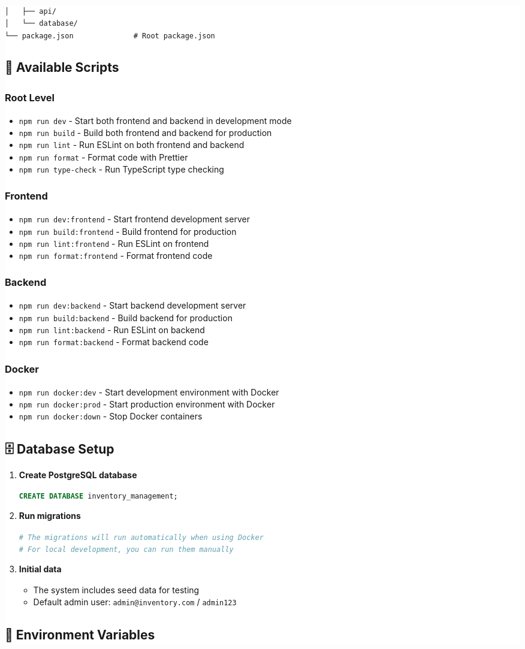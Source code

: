 ```
│   ├── api/
│   └── database/
└── package.json              # Root package.json
```

## 🔧 Available Scripts

### Root Level
- `npm run dev` - Start both frontend and backend in development mode
- `npm run build` - Build both frontend and backend for production
- `npm run lint` - Run ESLint on both frontend and backend
- `npm run format` - Format code with Prettier
- `npm run type-check` - Run TypeScript type checking

### Frontend
- `npm run dev:frontend` - Start frontend development server
- `npm run build:frontend` - Build frontend for production
- `npm run lint:frontend` - Run ESLint on frontend
- `npm run format:frontend` - Format frontend code

### Backend
- `npm run dev:backend` - Start backend development server
- `npm run build:backend` - Build backend for production
- `npm run lint:backend` - Run ESLint on backend
- `npm run format:backend` - Format backend code

### Docker
- `npm run docker:dev` - Start development environment with Docker
- `npm run docker:prod` - Start production environment with Docker
- `npm run docker:down` - Stop Docker containers

## 🗄️ Database Setup

1. **Create PostgreSQL database**
   ```sql
   CREATE DATABASE inventory_management;
   ```

2. **Run migrations**
   ```bash
   # The migrations will run automatically when using Docker
   # For local development, you can run them manually
   ```

3. **Initial data**
   - The system includes seed data for testing
   - Default admin user: `admin@inventory.com` / `admin123`

## 🔐 Environment Variables
